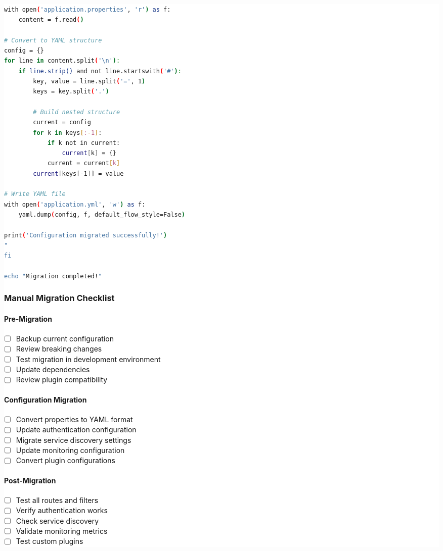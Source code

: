```bash
with open('application.properties', 'r') as f:
    content = f.read()

# Convert to YAML structure
config = {}
for line in content.split('\n'):
    if line.strip() and not line.startswith('#'):
        key, value = line.split('=', 1)
        keys = key.split('.')
        
        # Build nested structure
        current = config
        for k in keys[:-1]:
            if k not in current:
                current[k] = {}
            current = current[k]
        current[keys[-1]] = value

# Write YAML file
with open('application.yml', 'w') as f:
    yaml.dump(config, f, default_flow_style=False)

print('Configuration migrated successfully!')
"
fi

echo "Migration completed!"
```

### Manual Migration Checklist

#### Pre-Migration

- [ ] Backup current configuration
- [ ] Review breaking changes
- [ ] Test migration in development environment
- [ ] Update dependencies
- [ ] Review plugin compatibility

#### Configuration Migration

- [ ] Convert properties to YAML format
- [ ] Update authentication configuration
- [ ] Migrate service discovery settings
- [ ] Update monitoring configuration
- [ ] Convert plugin configurations

#### Post-Migration

- [ ] Test all routes and filters
- [ ] Verify authentication works
- [ ] Check service discovery
- [ ] Validate monitoring metrics
- [ ] Test custom plugins
